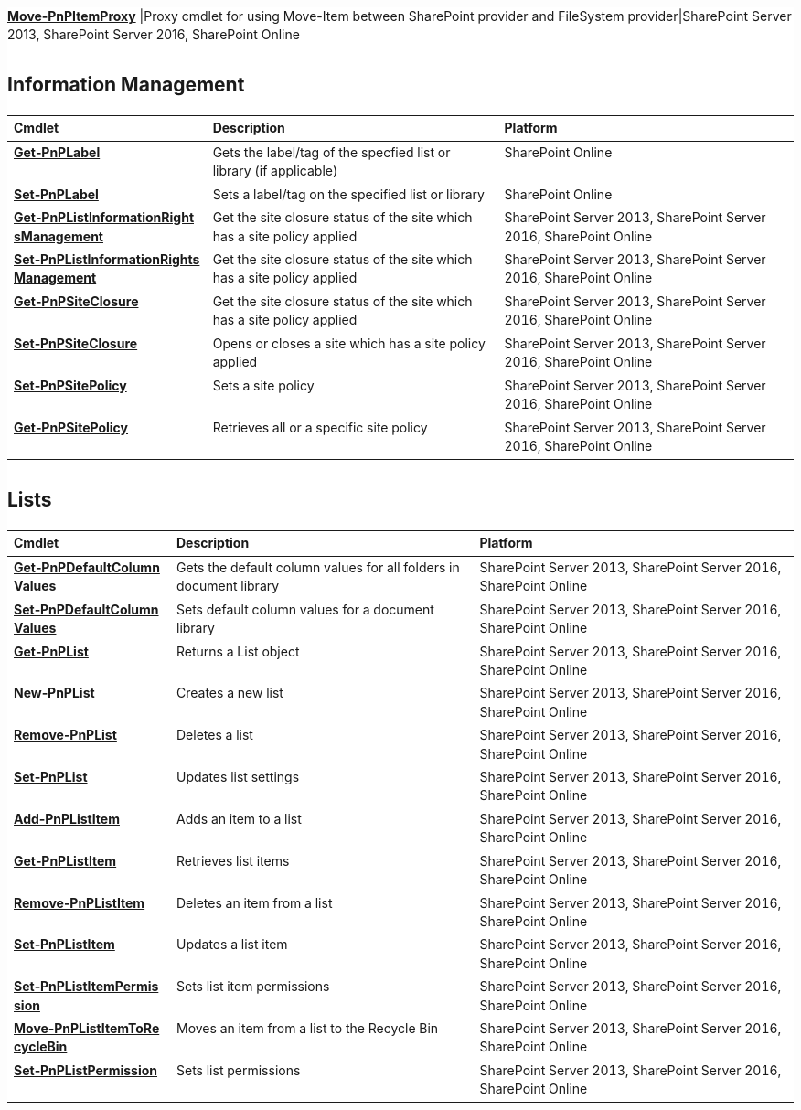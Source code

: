 **[Move&#8209;PnPItemProxy](../../sharepoint-ps/sharepoint-pnp/Move-PnPItemProxy.md)** |Proxy cmdlet for using Move-Item between SharePoint provider and FileSystem provider|SharePoint Server 2013, SharePoint Server 2016, SharePoint Online


## Information Management 
Cmdlet|Description|Platform
:-----|:----------|:-------
**[Get&#8209;PnPLabel](../../sharepoint-ps/sharepoint-pnp/Get-PnPLabel.md)** |Gets the label/tag of the specfied list or library (if applicable)|SharePoint Online
**[Set&#8209;PnPLabel](../../sharepoint-ps/sharepoint-pnp/Set-PnPLabel.md)** |Sets a label/tag on the specified list or library|SharePoint Online
**[Get&#8209;PnPListInformationRightsManagement](../../sharepoint-ps/sharepoint-pnp/Get-PnPListInformationRightsManagement.md)** |Get the site closure status of the site which has a site policy applied|SharePoint Server 2013, SharePoint Server 2016, SharePoint Online
**[Set&#8209;PnPListInformationRightsManagement](../../sharepoint-ps/sharepoint-pnp/Set-PnPListInformationRightsManagement.md)** |Get the site closure status of the site which has a site policy applied|SharePoint Server 2013, SharePoint Server 2016, SharePoint Online
**[Get&#8209;PnPSiteClosure](../../sharepoint-ps/sharepoint-pnp/Get-PnPSiteClosure.md)** |Get the site closure status of the site which has a site policy applied|SharePoint Server 2013, SharePoint Server 2016, SharePoint Online
**[Set&#8209;PnPSiteClosure](../../sharepoint-ps/sharepoint-pnp/Set-PnPSiteClosure.md)** |Opens or closes a site which has a site policy applied|SharePoint Server 2013, SharePoint Server 2016, SharePoint Online
**[Set&#8209;PnPSitePolicy](../../sharepoint-ps/sharepoint-pnp/Set-PnPSitePolicy.md)** |Sets a site policy|SharePoint Server 2013, SharePoint Server 2016, SharePoint Online
**[Get&#8209;PnPSitePolicy](../../sharepoint-ps/sharepoint-pnp/Get-PnPSitePolicy.md)** |Retrieves all or a specific site policy|SharePoint Server 2013, SharePoint Server 2016, SharePoint Online


## Lists 
Cmdlet|Description|Platform
:-----|:----------|:-------
**[Get&#8209;PnPDefaultColumnValues](../../sharepoint-ps/sharepoint-pnp/Get-PnPDefaultColumnValues.md)** |Gets the default column values for all folders in document library|SharePoint Server 2013, SharePoint Server 2016, SharePoint Online
**[Set&#8209;PnPDefaultColumnValues](../../sharepoint-ps/sharepoint-pnp/Set-PnPDefaultColumnValues.md)** |Sets default column values for a document library|SharePoint Server 2013, SharePoint Server 2016, SharePoint Online
**[Get&#8209;PnPList](../../sharepoint-ps/sharepoint-pnp/Get-PnPList.md)** |Returns a List object|SharePoint Server 2013, SharePoint Server 2016, SharePoint Online
**[New&#8209;PnPList](../../sharepoint-ps/sharepoint-pnp/New-PnPList.md)** |Creates a new list|SharePoint Server 2013, SharePoint Server 2016, SharePoint Online
**[Remove&#8209;PnPList](../../sharepoint-ps/sharepoint-pnp/Remove-PnPList.md)** |Deletes a list|SharePoint Server 2013, SharePoint Server 2016, SharePoint Online
**[Set&#8209;PnPList](../../sharepoint-ps/sharepoint-pnp/Set-PnPList.md)** |Updates list settings|SharePoint Server 2013, SharePoint Server 2016, SharePoint Online
**[Add&#8209;PnPListItem](../../sharepoint-ps/sharepoint-pnp/Add-PnPListItem.md)** |Adds an item to a list|SharePoint Server 2013, SharePoint Server 2016, SharePoint Online
**[Get&#8209;PnPListItem](../../sharepoint-ps/sharepoint-pnp/Get-PnPListItem.md)** |Retrieves list items|SharePoint Server 2013, SharePoint Server 2016, SharePoint Online
**[Remove&#8209;PnPListItem](../../sharepoint-ps/sharepoint-pnp/Remove-PnPListItem.md)** |Deletes an item from a list|SharePoint Server 2013, SharePoint Server 2016, SharePoint Online
**[Set&#8209;PnPListItem](../../sharepoint-ps/sharepoint-pnp/Set-PnPListItem.md)** |Updates a list item|SharePoint Server 2013, SharePoint Server 2016, SharePoint Online
**[Set&#8209;PnPListItemPermission](../../sharepoint-ps/sharepoint-pnp/Set-PnPListItemPermission.md)** |Sets list item permissions|SharePoint Server 2013, SharePoint Server 2016, SharePoint Online
**[Move&#8209;PnPListItemToRecycleBin](../../sharepoint-ps/sharepoint-pnp/Move-PnPListItemToRecycleBin.md)** |Moves an item from a list to the Recycle Bin|SharePoint Server 2013, SharePoint Server 2016, SharePoint Online
**[Set&#8209;PnPListPermission](../../sharepoint-ps/sharepoint-pnp/Set-PnPListPermission.md)** |Sets list permissions|SharePoint Server 2013, SharePoint Server 2016, SharePoint Online